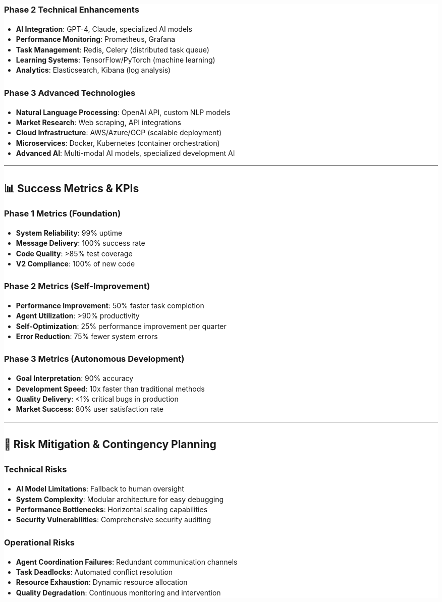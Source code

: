 ### **Phase 2 Technical Enhancements**
- **AI Integration**: GPT-4, Claude, specialized AI models
- **Performance Monitoring**: Prometheus, Grafana
- **Task Management**: Redis, Celery (distributed task queue)
- **Learning Systems**: TensorFlow/PyTorch (machine learning)
- **Analytics**: Elasticsearch, Kibana (log analysis)

### **Phase 3 Advanced Technologies**
- **Natural Language Processing**: OpenAI API, custom NLP models
- **Market Research**: Web scraping, API integrations
- **Cloud Infrastructure**: AWS/Azure/GCP (scalable deployment)
- **Microservices**: Docker, Kubernetes (container orchestration)
- **Advanced AI**: Multi-modal AI models, specialized development AI

---

## 📊 Success Metrics & KPIs

### **Phase 1 Metrics** (Foundation)
- **System Reliability**: 99% uptime
- **Message Delivery**: 100% success rate
- **Code Quality**: >85% test coverage
- **V2 Compliance**: 100% of new code

### **Phase 2 Metrics** (Self-Improvement)
- **Performance Improvement**: 50% faster task completion
- **Agent Utilization**: >90% productivity
- **Self-Optimization**: 25% performance improvement per quarter
- **Error Reduction**: 75% fewer system errors

### **Phase 3 Metrics** (Autonomous Development)
- **Goal Interpretation**: 90% accuracy
- **Development Speed**: 10x faster than traditional methods
- **Quality Delivery**: <1% critical bugs in production
- **Market Success**: 80% user satisfaction rate

---

## 🚨 Risk Mitigation & Contingency Planning

### **Technical Risks**
- **AI Model Limitations**: Fallback to human oversight
- **System Complexity**: Modular architecture for easy debugging
- **Performance Bottlenecks**: Horizontal scaling capabilities
- **Security Vulnerabilities**: Comprehensive security auditing

### **Operational Risks**
- **Agent Coordination Failures**: Redundant communication channels
- **Task Deadlocks**: Automated conflict resolution
- **Resource Exhaustion**: Dynamic resource allocation
- **Quality Degradation**: Continuous monitoring and intervention
